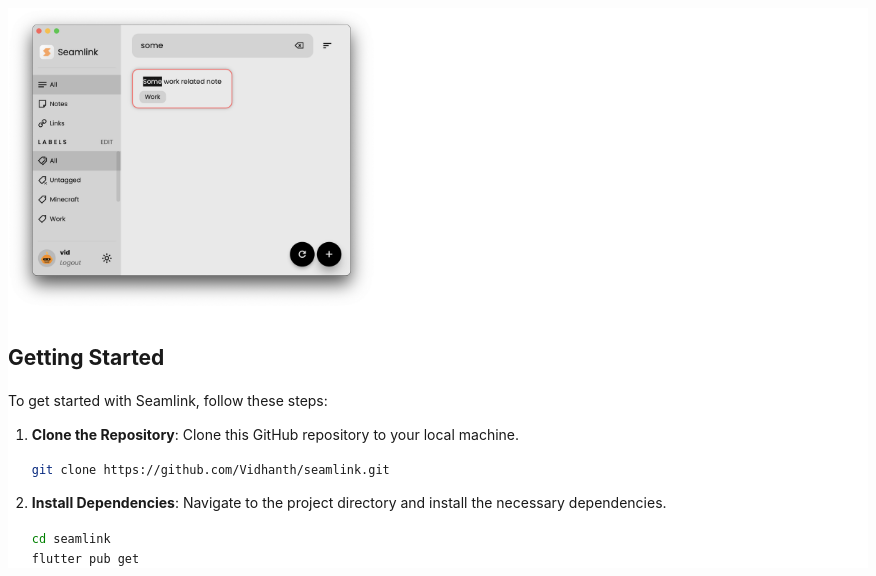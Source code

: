 <img src="https://github.com/Vidhanth/Seamlink/blob/master/docs/mac4.png" height="300"/>
</p>

## Getting Started

To get started with Seamlink, follow these steps:

1. **Clone the Repository**: Clone this GitHub repository to your local machine.

   ```bash
   git clone https://github.com/Vidhanth/seamlink.git
   ```

2. **Install Dependencies**: Navigate to the project directory and install the necessary dependencies.

   ```bash
   cd seamlink
   flutter pub get
   ```
